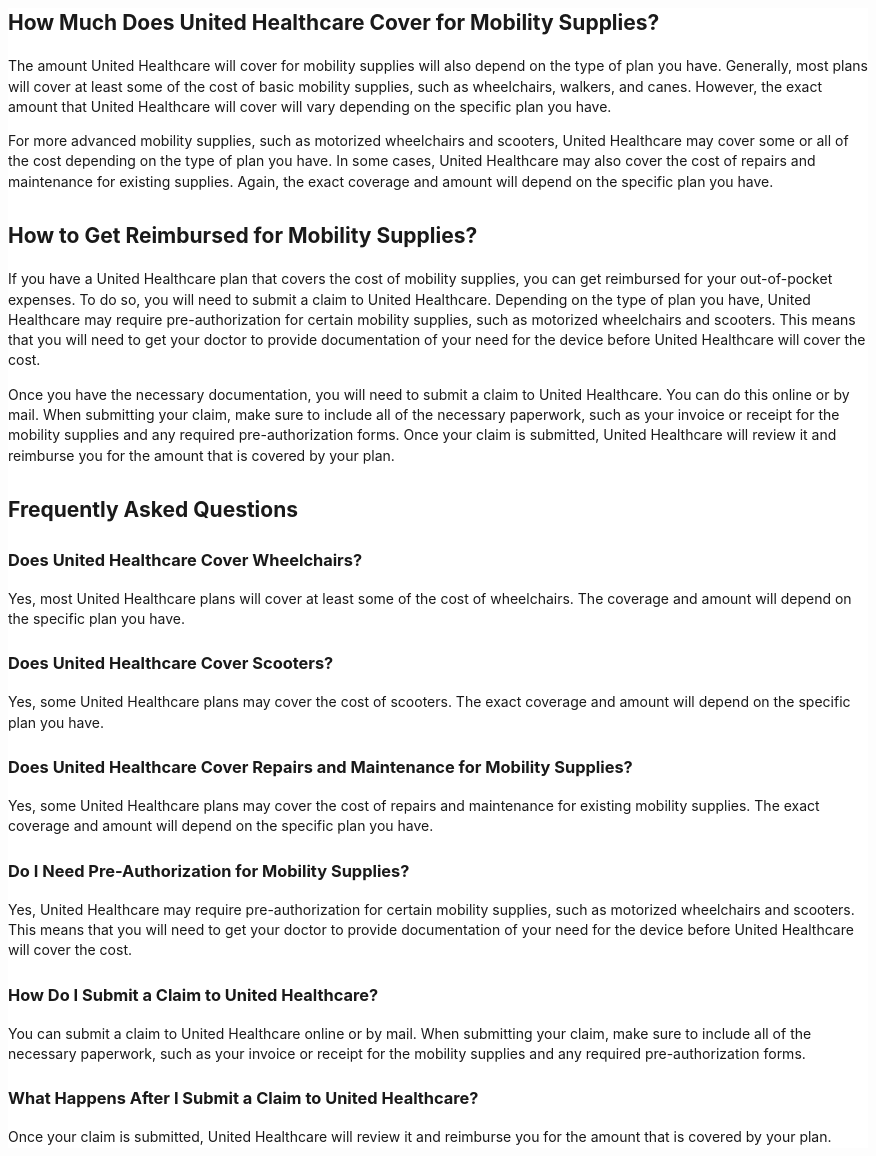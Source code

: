 <h2>How Much Does United Healthcare Cover for Mobility Supplies?</h2>

<p>The amount United Healthcare will cover for mobility supplies will also depend on the type of plan you have. Generally, most plans will cover at least some of the cost of basic mobility supplies, such as wheelchairs, walkers, and canes. However, the exact amount that United Healthcare will cover will vary depending on the specific plan you have.</p>

<p>For more advanced mobility supplies, such as motorized wheelchairs and scooters, United Healthcare may cover some or all of the cost depending on the type of plan you have. In some cases, United Healthcare may also cover the cost of repairs and maintenance for existing supplies. Again, the exact coverage and amount will depend on the specific plan you have.</p>

<h2>How to Get Reimbursed for Mobility Supplies?</h2>

<p>If you have a United Healthcare plan that covers the cost of mobility supplies, you can get reimbursed for your out-of-pocket expenses. To do so, you will need to submit a claim to United Healthcare. Depending on the type of plan you have, United Healthcare may require pre-authorization for certain mobility supplies, such as motorized wheelchairs and scooters. This means that you will need to get your doctor to provide documentation of your need for the device before United Healthcare will cover the cost.</p>

<p>Once you have the necessary documentation, you will need to submit a claim to United Healthcare. You can do this online or by mail. When submitting your claim, make sure to include all of the necessary paperwork, such as your invoice or receipt for the mobility supplies and any required pre-authorization forms. Once your claim is submitted, United Healthcare will review it and reimburse you for the amount that is covered by your plan.</p>

<h2>Frequently Asked Questions</h2>

<h3>Does United Healthcare Cover Wheelchairs?</h3>

<p>Yes, most United Healthcare plans will cover at least some of the cost of wheelchairs. The coverage and amount will depend on the specific plan you have.</p>

<h3>Does United Healthcare Cover Scooters?</h3>

<p>Yes, some United Healthcare plans may cover the cost of scooters. The exact coverage and amount will depend on the specific plan you have.</p>

<h3>Does United Healthcare Cover Repairs and Maintenance for Mobility Supplies?</h3>

<p>Yes, some United Healthcare plans may cover the cost of repairs and maintenance for existing mobility supplies. The exact coverage and amount will depend on the specific plan you have.</p>

<h3>Do I Need Pre-Authorization for Mobility Supplies?</h3>

<p>Yes, United Healthcare may require pre-authorization for certain mobility supplies, such as motorized wheelchairs and scooters. This means that you will need to get your doctor to provide documentation of your need for the device before United Healthcare will cover the cost.</p>

<h3>How Do I Submit a Claim to United Healthcare?</h3>

<p>You can submit a claim to United Healthcare online or by mail. When submitting your claim, make sure to include all of the necessary paperwork, such as your invoice or receipt for the mobility supplies and any required pre-authorization forms.</p>

<h3>What Happens After I Submit a Claim to United Healthcare?</h3>

<p>Once your claim is submitted, United Healthcare will review it and reimburse you for the amount that is covered by your plan.</p>
